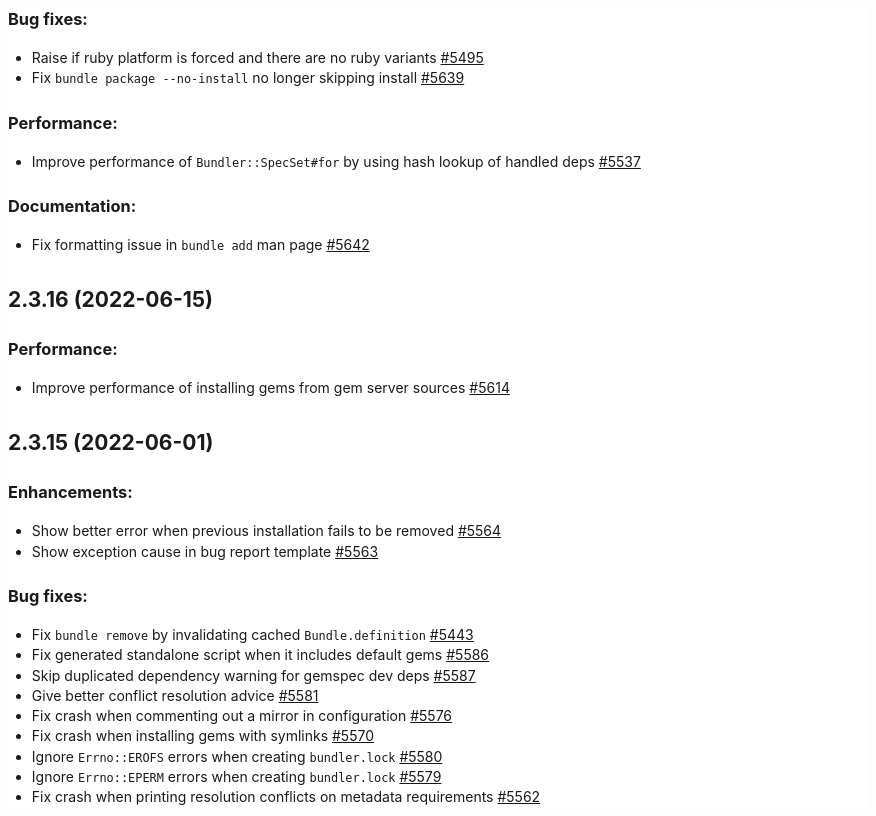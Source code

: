 ### Bug fixes:

  - Raise if ruby platform is forced and there are no ruby variants [#5495](https://github.com/rubygems/rubygems/pull/5495)
  - Fix `bundle package --no-install` no longer skipping install [#5639](https://github.com/rubygems/rubygems/pull/5639)

### Performance:

  - Improve performance of `Bundler::SpecSet#for` by using hash lookup of handled deps [#5537](https://github.com/rubygems/rubygems/pull/5537)

### Documentation:

  - Fix formatting issue in `bundle add` man page [#5642](https://github.com/rubygems/rubygems/pull/5642)

## 2.3.16 (2022-06-15)

### Performance:

  - Improve performance of installing gems from gem server sources [#5614](https://github.com/rubygems/rubygems/pull/5614)

## 2.3.15 (2022-06-01)

### Enhancements:

  - Show better error when previous installation fails to be removed [#5564](https://github.com/rubygems/rubygems/pull/5564)
  - Show exception cause in bug report template [#5563](https://github.com/rubygems/rubygems/pull/5563)

### Bug fixes:

  - Fix `bundle remove` by invalidating cached `Bundle.definition` [#5443](https://github.com/rubygems/rubygems/pull/5443)
  - Fix generated standalone script when it includes default gems [#5586](https://github.com/rubygems/rubygems/pull/5586)
  - Skip duplicated dependency warning for gemspec dev deps [#5587](https://github.com/rubygems/rubygems/pull/5587)
  - Give better conflict resolution advice [#5581](https://github.com/rubygems/rubygems/pull/5581)
  - Fix crash when commenting out a mirror in configuration [#5576](https://github.com/rubygems/rubygems/pull/5576)
  - Fix crash when installing gems with symlinks [#5570](https://github.com/rubygems/rubygems/pull/5570)
  - Ignore `Errno::EROFS` errors when creating `bundler.lock` [#5580](https://github.com/rubygems/rubygems/pull/5580)
  - Ignore `Errno::EPERM` errors when creating `bundler.lock` [#5579](https://github.com/rubygems/rubygems/pull/5579)
  - Fix crash when printing resolution conflicts on metadata requirements [#5562](https://github.com/rubygems/rubygems/pull/5562)
